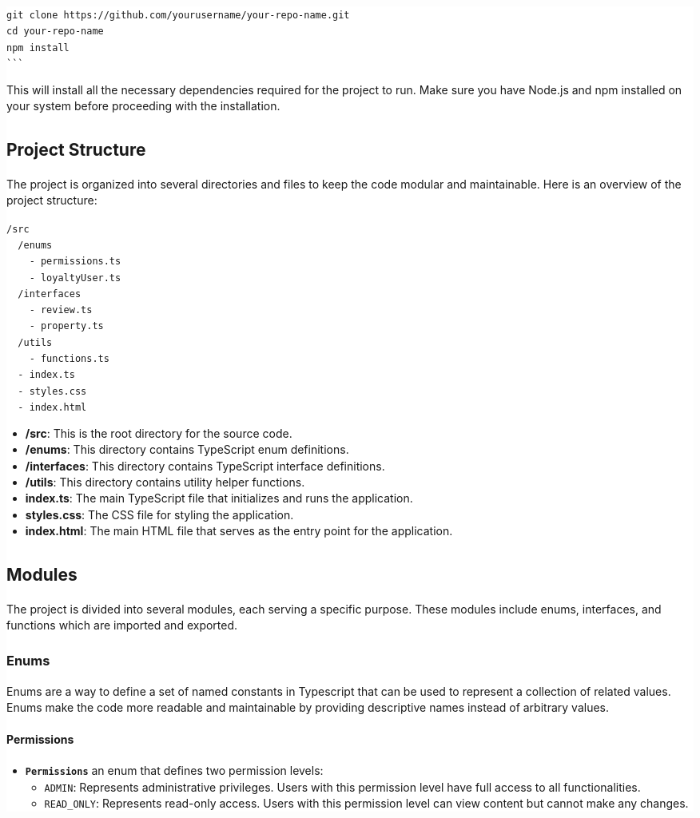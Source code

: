     git clone https://github.com/yourusername/your-repo-name.git  
    cd your-repo-name
    npm install
    ```

This will install all the necessary dependencies required for the project to run. Make sure you have Node.js and npm installed on your system before proceeding with the installation.

## Project Structure

The project is organized into several directories and files to keep the code modular and maintainable. Here is an overview of the project structure:

```
/src
  /enums
    - permissions.ts
    - loyaltyUser.ts
  /interfaces
    - review.ts
    - property.ts
  /utils
    - functions.ts
  - index.ts
  - styles.css
  - index.html
```

- **/src**: This is the root directory for the source code.
- **/enums**: This directory contains TypeScript enum definitions.
- **/interfaces**: This directory contains TypeScript interface definitions.
- **/utils**: This directory contains utility helper functions.
- **index.ts**: The main TypeScript file that initializes and runs the application.
- **styles.css**: The CSS file for styling the application.
- **index.html**: The main HTML file that serves as the entry point for the application.

## Modules

The project is divided into several modules, each serving a specific purpose. These modules include enums, interfaces, and functions which are imported and exported.

### Enums

Enums are a way to define a set of named constants in Typescript that can be used to represent a collection of related values. Enums make the code more readable and maintainable by providing descriptive names instead of arbitrary values.

#### Permissions
- **`Permissions`** an enum that defines two permission levels:
  - `ADMIN`: Represents administrative privileges. Users with this permission level have full access to all functionalities.
  - `READ_ONLY`: Represents read-only access. Users with this permission level can view content but cannot make any changes.
